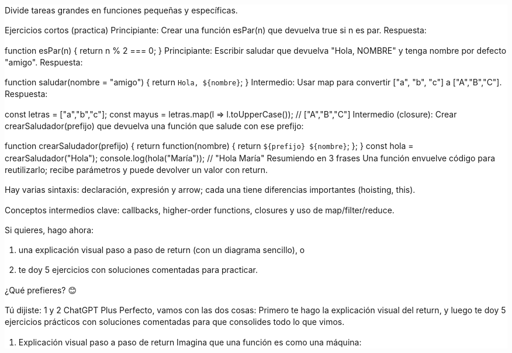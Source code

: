 Divide tareas grandes en funciones pequeñas y específicas.

Ejercicios cortos (practica)
Principiante: Crear una función esPar(n) que devuelva true si n es par.
Respuesta:

function esPar(n) {
  return n % 2 === 0;
}
Principiante: Escribir saludar que devuelva "Hola, NOMBRE" y tenga nombre por defecto "amigo".
Respuesta:

function saludar(nombre = "amigo") {
  return `Hola, ${nombre}`;
}
Intermedio: Usar map para convertir ["a", "b", "c"] a ["A","B","C"].
Respuesta:

const letras = ["a","b","c"];
const mayus = letras.map(l => l.toUpperCase()); // ["A","B","C"]
Intermedio (closure): Crear crearSaludador(prefijo) que devuelva una función que salude con ese prefijo:

function crearSaludador(prefijo) {
  return function(nombre) {
    return `${prefijo} ${nombre}`;
  };
}
const hola = crearSaludador("Hola");
console.log(hola("María")); // "Hola María"
Resumiendo en 3 frases
Una función envuelve código para reutilizarlo; recibe parámetros y puede devolver un valor con return.

Hay varias sintaxis: declaración, expresión y arrow; cada una tiene diferencias importantes (hoisting, this).

Conceptos intermedios clave: callbacks, higher-order functions, closures y uso de map/filter/reduce.

Si quieres, hago ahora:

1) una explicación visual paso a paso de return (con un diagrama sencillo), o

2) te doy 5 ejercicios con soluciones comentadas para practicar.

¿Qué prefieres? 😊

Tú dijiste:
1 y 2
ChatGPT Plus
Perfecto, vamos con las dos cosas:
Primero te hago la explicación visual del return, y luego te doy 5 ejercicios prácticos con soluciones comentadas para que consolides todo lo que vimos.

1) Explicación visual paso a paso de return
Imagina que una función es como una máquina:

